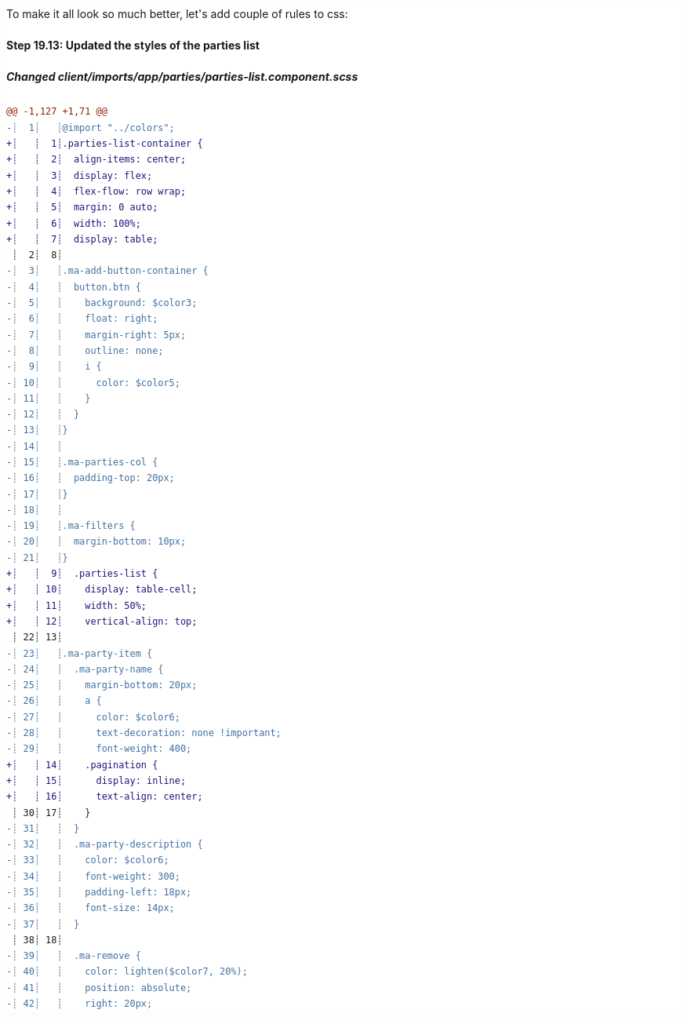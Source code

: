 To make it all look so much better, let's add couple of rules to css:

[{]: <helper> (diff_step 19.13)
#### Step 19.13: Updated the styles of the parties list

##### Changed client/imports/app/parties/parties-list.component.scss
```diff
@@ -1,127 +1,71 @@
-┊  1┊   ┊@import "../colors";
+┊   ┊  1┊.parties-list-container {
+┊   ┊  2┊  align-items: center;
+┊   ┊  3┊  display: flex;
+┊   ┊  4┊  flex-flow: row wrap;
+┊   ┊  5┊  margin: 0 auto;
+┊   ┊  6┊  width: 100%;
+┊   ┊  7┊  display: table;
 ┊  2┊  8┊
-┊  3┊   ┊.ma-add-button-container {
-┊  4┊   ┊  button.btn {
-┊  5┊   ┊    background: $color3;
-┊  6┊   ┊    float: right;
-┊  7┊   ┊    margin-right: 5px;
-┊  8┊   ┊    outline: none;
-┊  9┊   ┊    i {
-┊ 10┊   ┊      color: $color5;
-┊ 11┊   ┊    }
-┊ 12┊   ┊  }
-┊ 13┊   ┊}
-┊ 14┊   ┊
-┊ 15┊   ┊.ma-parties-col {
-┊ 16┊   ┊  padding-top: 20px;
-┊ 17┊   ┊}
-┊ 18┊   ┊
-┊ 19┊   ┊.ma-filters {
-┊ 20┊   ┊  margin-bottom: 10px;
-┊ 21┊   ┊}
+┊   ┊  9┊  .parties-list {
+┊   ┊ 10┊    display: table-cell;
+┊   ┊ 11┊    width: 50%;
+┊   ┊ 12┊    vertical-align: top;
 ┊ 22┊ 13┊
-┊ 23┊   ┊.ma-party-item {
-┊ 24┊   ┊  .ma-party-name {
-┊ 25┊   ┊    margin-bottom: 20px;
-┊ 26┊   ┊    a {
-┊ 27┊   ┊      color: $color6;
-┊ 28┊   ┊      text-decoration: none !important;
-┊ 29┊   ┊      font-weight: 400;
+┊   ┊ 14┊    .pagination {
+┊   ┊ 15┊      display: inline;
+┊   ┊ 16┊      text-align: center;
 ┊ 30┊ 17┊    }
-┊ 31┊   ┊  }
-┊ 32┊   ┊  .ma-party-description {
-┊ 33┊   ┊    color: $color6;
-┊ 34┊   ┊    font-weight: 300;
-┊ 35┊   ┊    padding-left: 18px;
-┊ 36┊   ┊    font-size: 14px;
-┊ 37┊   ┊  }
 ┊ 38┊ 18┊
-┊ 39┊   ┊  .ma-remove {
-┊ 40┊   ┊    color: lighten($color7, 20%);
-┊ 41┊   ┊    position: absolute;
-┊ 42┊   ┊    right: 20px;
```

[__prod__]: #
[{]: <region> (header)
[}]: #
[{]: <region> (body)
[{]: <helper> (diff_step 19.2)
[}]: #
[{]: <helper> (diff_step 19.4)
[}]: #
[{]: <helper> (diff_step 19.5)
[}]: #
[{]: <helper> (diff_step 19.6)
[}]: #
[{]: <helper> (diff_step 19.7)
[}]: #
[{]: <helper> (diff_step 19.8)
[}]: #
[{]: <helper> (diff_step 19.9)
[}]: #
[{]: <helper> (diff_step 19.10)
[}]: #
[{]: <helper> (diff_step 19.11)
[}]: #
[{]: <helper> (diff_step 19.12)
[}]: #
[}]: #
[{]: <helper> (diff_step 19.14)
[}]: #
[{]: <helper> (diff_step 19.15)
[}]: #
[{]: <helper> (diff_step 19.16)
[}]: #
[{]: <helper> (diff_step 19.18)
[}]: #
[{]: <helper> (diff_step 19.19)
[}]: #
[{]: <helper> (diff_step 19.20)
[}]: #
[{]: <helper> (diff_step 19.21)
[}]: #
[{]: <helper> (diff_step 19.22)
[}]: #
[{]: <helper> (diff_step 19.23)
[}]: #
[{]: <helper> (diff_step 19.24)
[}]: #
[{]: <helper> (diff_step 19.25)
[}]: #
[{]: <helper> (diff_step 19.26)
[}]: #
[{]: <helper> (diff_step 19.27)
[}]: #
[{]: <helper> (diff_step 19.28)
[}]: #
[{]: <helper> (diff_step 19.29)
[}]: #
[{]: <helper> (diff_step 19.30)
[}]: #
[{]: <helper> (diff_step 19.31)
[}]: #
[{]: <helper> (diff_step 19.33)
[}]: #
[{]: <helper> (diff_step 19.34)
[}]: #
[}]: #
[{]: <region> (footer)
[{]: <helper> (nav_step)
[}]: #
[}]: #